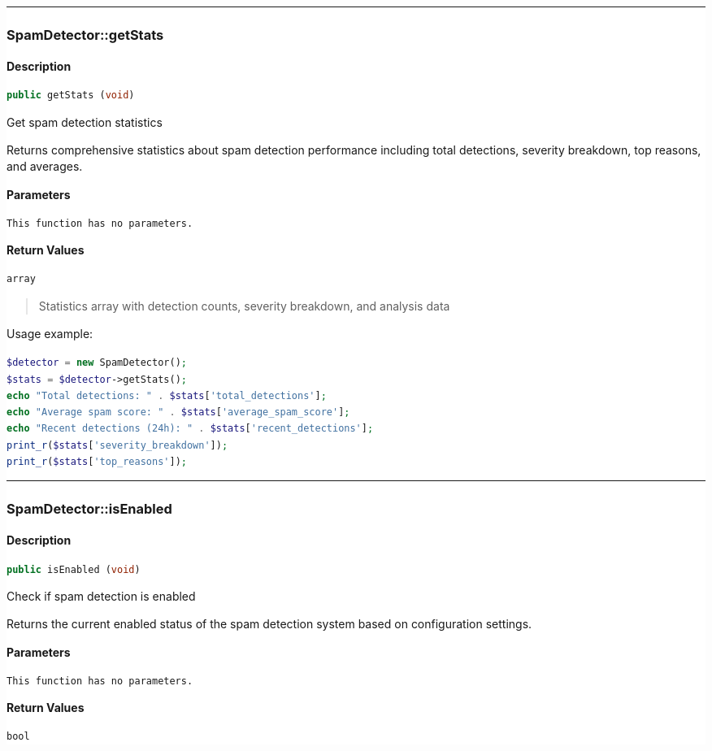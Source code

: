 
<hr />


### SpamDetector::getStats

**Description**

```php
public getStats (void)
```

Get spam detection statistics

Returns comprehensive statistics about spam detection performance
including total detections, severity breakdown, top reasons, and averages.

**Parameters**

`This function has no parameters.`

**Return Values**

`array`

> Statistics array with detection counts, severity breakdown, and analysis data

Usage example:
```php
$detector = new SpamDetector();
$stats = $detector->getStats();
echo "Total detections: " . $stats['total_detections'];
echo "Average spam score: " . $stats['average_spam_score'];
echo "Recent detections (24h): " . $stats['recent_detections'];
print_r($stats['severity_breakdown']);
print_r($stats['top_reasons']);
```


<hr />


### SpamDetector::isEnabled

**Description**

```php
public isEnabled (void)
```

Check if spam detection is enabled

Returns the current enabled status of the spam detection system
based on configuration settings.

**Parameters**

`This function has no parameters.`

**Return Values**

`bool`
